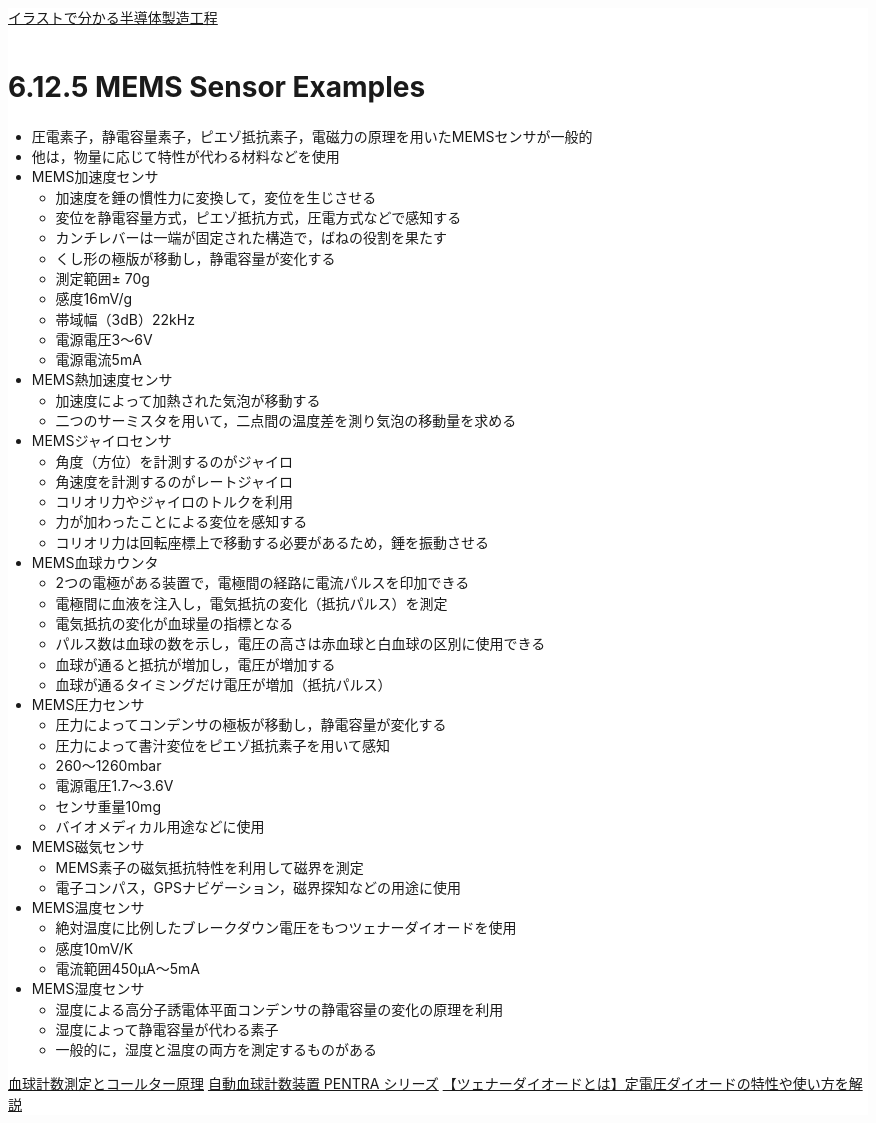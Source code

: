 [イラストで分かる半導体製造工程](https://www.semijapanwfd.org/manufacturing_process.html)

# 6.12.5 MEMS Sensor Examples
- 圧電素子，静電容量素子，ピエゾ抵抗素子，電磁力の原理を用いたMEMSセンサが一般的
- 他は，物量に応じて特性が代わる材料などを使用
- MEMS加速度センサ
    - 加速度を錘の慣性力に変換して，変位を生じさせる
    - 変位を静電容量方式，ピエゾ抵抗方式，圧電方式などで感知する
    - カンチレバーは一端が固定された構造で，ばねの役割を果たす
    - くし形の極版が移動し，静電容量が変化する
    - 測定範囲$\pm$ 70g
    - 感度16mV/g
    - 帯域幅（3dB）22kHz
    - 電源電圧3～6V
    - 電源電流5mA
- MEMS熱加速度センサ
    - 加速度によって加熱された気泡が移動する
    - 二つのサーミスタを用いて，二点間の温度差を測り気泡の移動量を求める
- MEMSジャイロセンサ
    - 角度（方位）を計測するのがジャイロ
    - 角速度を計測するのがレートジャイロ
    - コリオリ力やジャイロのトルクを利用
    - 力が加わったことによる変位を感知する
    - コリオリ力は回転座標上で移動する必要があるため，錘を振動させる
- MEMS血球カウンタ
    - 2つの電極がある装置で，電極間の経路に電流パルスを印加できる
    - 電極間に血液を注入し，電気抵抗の変化（抵抗パルス）を測定
    - 電気抵抗の変化が血球量の指標となる
    - パルス数は血球の数を示し，電圧の高さは赤血球と白血球の区別に使用できる
    - 血球が通ると抵抗が増加し，電圧が増加する
    - 血球が通るタイミングだけ電圧が増加（抵抗パルス）
- MEMS圧力センサ
    - 圧力によってコンデンサの極板が移動し，静電容量が変化する
    - 圧力によって書汁変位をピエゾ抵抗素子を用いて感知
    - 260～1260mbar
    - 電源電圧1.7～3.6V
    - センサ重量10mg
    - バイオメディカル用途などに使用
- MEMS磁気センサ
    - MEMS素子の磁気抵抗特性を利用して磁界を測定
    - 電子コンパス，GPSナビゲーション，磁界探知などの用途に使用
- MEMS温度センサ
    - 絶対温度に比例したブレークダウン電圧をもつツェナーダイオードを使用
    - 感度10mV/K
    - 電流範囲450µA～5mA
- MEMS湿度センサ
    - 湿度による高分子誘電体平面コンデンサの静電容量の変化の原理を利用
    - 湿度によって静電容量が代わる素子
    - 一般的に，湿度と温度の両方を測定するものがある

[血球計数測定とコールター原理](https://www.beckmancoulter.co.jp/dx/blog/blog_detail_00055/)
[自動血球計数装置 PENTRA シリーズ](https://www.horiba.com/uploads/media/R024-08-024-600_01.pdf)
[【ツェナーダイオードとは】定電圧ダイオードの特性や使い方を解説](https://persol-tech-s.co.jp/hatalabo/mono_engineer/467.html)